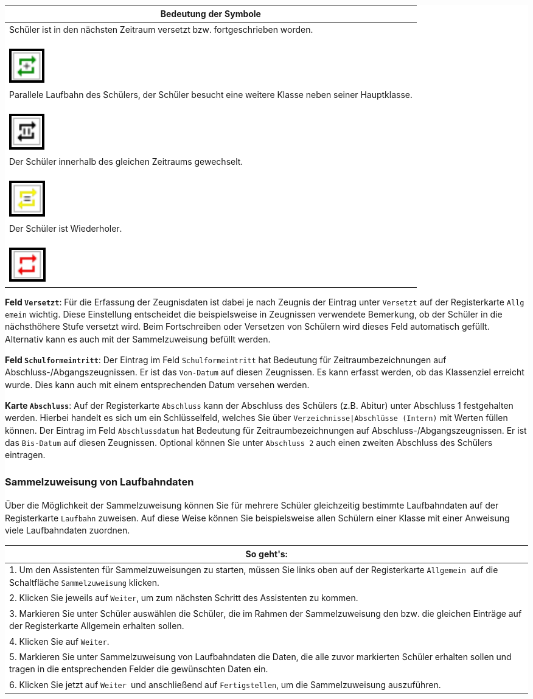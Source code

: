 |Bedeutung der Symbole|
|--|
|Schüler ist in den nächsten Zeitraum versetzt bzw. fortgeschrieben worden.<br/><br/>![ ](../assets/images/zeugnisdaten/lb01.png) 
|Parallele Laufbahn des Schülers, der Schüler besucht eine weitere Klasse neben seiner Hauptklasse. <br/><br/>![ ](../assets/images/zeugnisdaten/lb02.png) 
|Der Schüler innerhalb des gleichen Zeitraums gewechselt. <br/><br/>![ ](../assets/images/zeugnisdaten/lb03.png)
|Der Schüler ist Wiederholer. <br/><br/> ![ ](../assets/images/zeugnisdaten/lb04.png)


**Feld `Versetzt`**:
Für die Erfassung der Zeugnisdaten ist dabei je nach Zeugnis der Eintrag unter `Versetzt` auf der Registerkarte `Allgemein` wichtig. Diese Einstellung entscheidet die beispielsweise in Zeugnissen verwendete Bemerkung, ob der Schüler in die nächsthöhere Stufe versetzt wird. Beim Fortschreiben oder Versetzen von Schülern wird dieses Feld automatisch gefüllt. Alternativ kann es auch mit der Sammelzuweisung befüllt werden.

**Feld `Schulformeintritt`**:
Der Eintrag im Feld `Schulformeintritt` hat Bedeutung für Zeitraumbezeichnungen auf Abschluss-/Abgangszeugnissen. Er ist das `Von-Datum` auf diesen Zeugnissen. Es kann erfasst werden, ob das Klassenziel erreicht wurde. Dies kann auch mit einem entsprechenden Datum versehen werden. 

**Karte `Abschluss`**:
Auf der Registerkarte `Abschluss` kann der Abschluss des Schülers (z.B. Abitur) unter Abschluss 1 festgehalten werden. Hierbei handelt es sich um ein Schlüsselfeld, welches Sie über `Verzeichnisse|Abschlüsse (Intern)` mit Werten füllen können. Der Eintrag im Feld `Abschlussdatum` hat Bedeutung für Zeitraumbezeichnungen auf Abschluss-/Abgangszeugnissen. Er ist das `Bis-Datum` auf diesen Zeugnissen. Optional können Sie unter `Abschluss 2` auch einen zweiten Abschluss des Schülers eintragen. 

### Sammelzuweisung von Laufbahndaten

Über die Möglichkeit der Sammelzuweisung können Sie für mehrere Schüler gleichzeitig bestimmte Laufbahndaten auf der Registerkarte `Laufbahn` zuweisen. Auf diese Weise können Sie beispielsweise allen Schülern einer Klasse mit einer Anweisung viele Laufbahndaten zuordnen.



|So geht's:|
|--|
|1. Um den Assistenten für Sammelzuweisungen zu starten, müssen Sie links oben auf der Registerkarte `Allgemein `auf die Schaltfläche `Sammelzuweisung` klicken. |
|2. Klicken Sie jeweils auf `Weiter`, um zum nächsten Schritt des Assistenten zu kommen. |
|3. Markieren Sie unter Schüler auswählen die Schüler, die im Rahmen der Sammelzuweisung den bzw. die gleichen Einträge auf der Registerkarte Allgemein erhalten sollen. |
|4. Klicken Sie auf `Weiter`. |
|5. Markieren Sie unter Sammelzuweisung von Laufbahndaten die Daten, die alle zuvor markierten Schüler erhalten sollen und tragen in die entsprechenden Felder die gewünschten Daten ein. |
|6. Klicken Sie jetzt auf `Weiter `und anschließend auf `Fertigstellen`, um die Sammelzuweisung auszuführen. |

